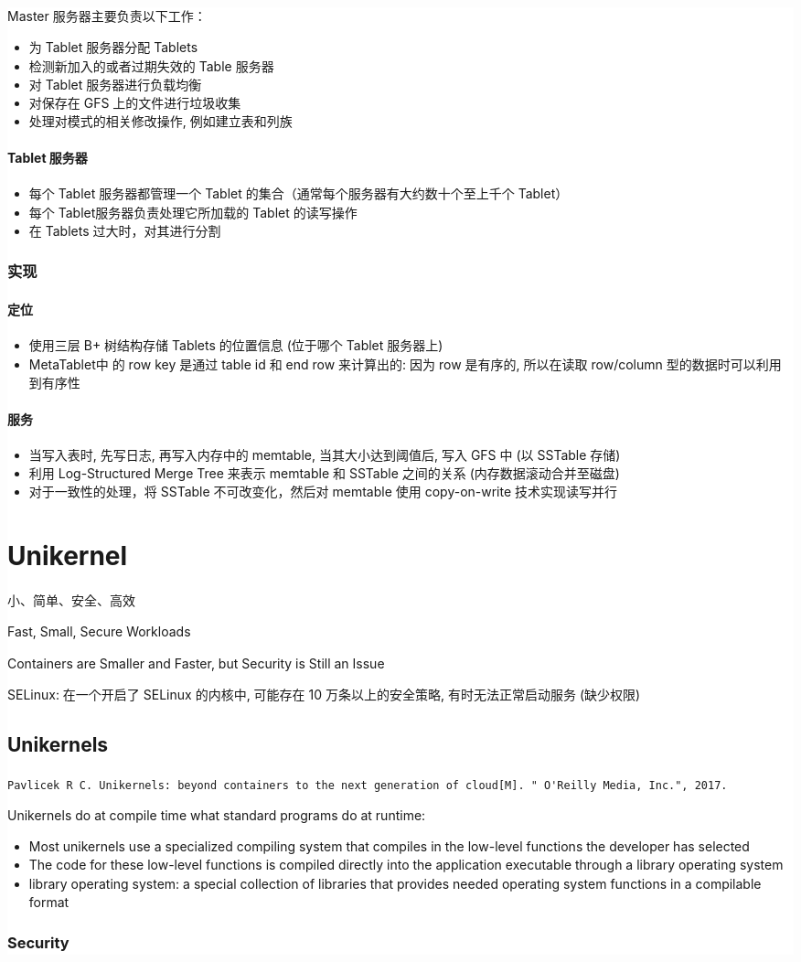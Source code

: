 Master 服务器主要负责以下工作：

*   为 Tablet 服务器分配 Tablets
*   检测新加入的或者过期失效的 Table 服务器
*   对 Tablet 服务器进行负载均衡
*   对保存在 GFS 上的文件进行垃圾收集
*   处理对模式的相关修改操作, 例如建立表和列族

#### Tablet 服务器

*   每个 Tablet 服务器都管理一个 Tablet 的集合（通常每个服务器有大约数十个至上千个 Tablet）
*   每个 Tablet服务器负责处理它所加载的 Tablet 的读写操作
*   在 Tablets 过大时，对其进行分割

### 实现

#### 定位

*   使用三层 B+ 树结构存储 Tablets 的位置信息 (位于哪个 Tablet 服务器上)
*   MetaTablet中 的 row key 是通过 table id 和 end row 来计算出的: 因为 row 是有序的, 所以在读取 row/column 型的数据时可以利用到有序性

#### 服务

*   当写入表时, 先写日志, 再写入内存中的 memtable, 当其大小达到阈值后, 写入 GFS 中 (以 SSTable 存储)
*   利用 Log-Structured Merge Tree 来表示 memtable 和 SSTable 之间的关系 (内存数据滚动合并至磁盘)
*   对于一致性的处理，将 SSTable 不可改变化，然后对 memtable 使用 copy-on-write 技术实现读写并行

# Unikernel

小、简单、安全、高效

Fast, Small, Secure Workloads

Containers are Smaller and Faster, but Security is Still an Issue

SELinux: 在一个开启了 SELinux 的内核中, 可能存在 10 万条以上的安全策略, 有时无法正常启动服务 (缺少权限)

## Unikernels

```latex
Pavlicek R C. Unikernels: beyond containers to the next generation of cloud[M]. " O'Reilly Media, Inc.", 2017.
```

Unikernels do at compile time what standard programs do at runtime:

*   Most unikernels use a specialized compiling system that compiles in the low-level functions the developer has selected
*   The code for these low-level functions is compiled directly into the application executable through a library operating system
*   library operating system: a special collection of libraries that provides needed operating system functions in a compilable format

### Security
